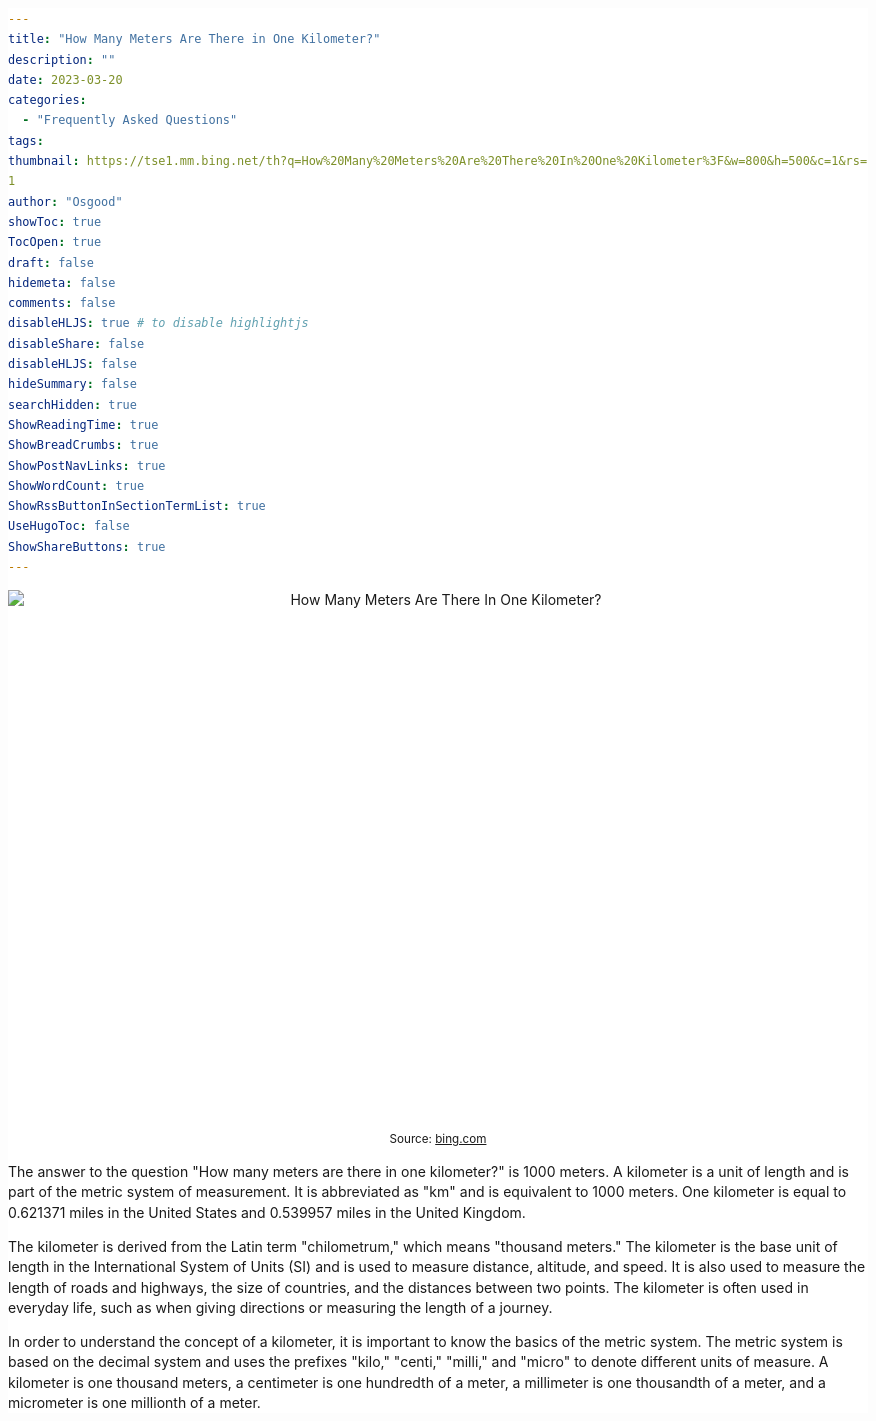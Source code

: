 ```yaml
---
title: "How Many Meters Are There in One Kilometer?"
description: ""
date: 2023-03-20
categories:
  - "Frequently Asked Questions" 
tags: 
thumbnail: https://tse1.mm.bing.net/th?q=How%20Many%20Meters%20Are%20There%20In%20One%20Kilometer%3F&w=800&h=500&c=1&rs=1
author: "Osgood"
showToc: true
TocOpen: true
draft: false
hidemeta: false
comments: false
disableHLJS: true # to disable highlightjs
disableShare: false
disableHLJS: false
hideSummary: false
searchHidden: true
ShowReadingTime: true
ShowBreadCrumbs: true
ShowPostNavLinks: true
ShowWordCount: true
ShowRssButtonInSectionTermList: true
UseHugoToc: false
ShowShareButtons: true
---
```


<center>
	<img src="https://tse1.mm.bing.net/th?q=How%20Many%20Meters%20Are%20There%20In%20One%20Kilometer%3F&w=800&h=500&c=1&rs=1" alt="How Many Meters Are There In One Kilometer?" width="800" height="500" style="display: block; width: 100%; height: auto">
	<small>Source: <a href="https://www.bing.com" rel="nofollow">bing.com</a></small>
</center>

<p>The answer to the question "How many meters are there in one kilometer?" is 1000 meters. A kilometer is a unit of length and is part of the metric system of measurement. It is abbreviated as "km" and is equivalent to 1000 meters. One kilometer is equal to 0.621371 miles in the United States and 0.539957 miles in the United Kingdom. </p>

<p>The kilometer is derived from the Latin term "chilometrum," which means "thousand meters." The kilometer is the base unit of length in the International System of Units (SI) and is used to measure distance, altitude, and speed. It is also used to measure the length of roads and highways, the size of countries, and the distances between two points. The kilometer is often used in everyday life, such as when giving directions or measuring the length of a journey. </p>

<p>In order to understand the concept of a kilometer, it is important to know the basics of the metric system. The metric system is based on the decimal system and uses the prefixes "kilo," "centi," "milli," and "micro" to denote different units of measure. A kilometer is one thousand meters, a centimeter is one hundredth of a meter, a millimeter is one thousandth of a meter, and a micrometer is one millionth of a meter. </p>
